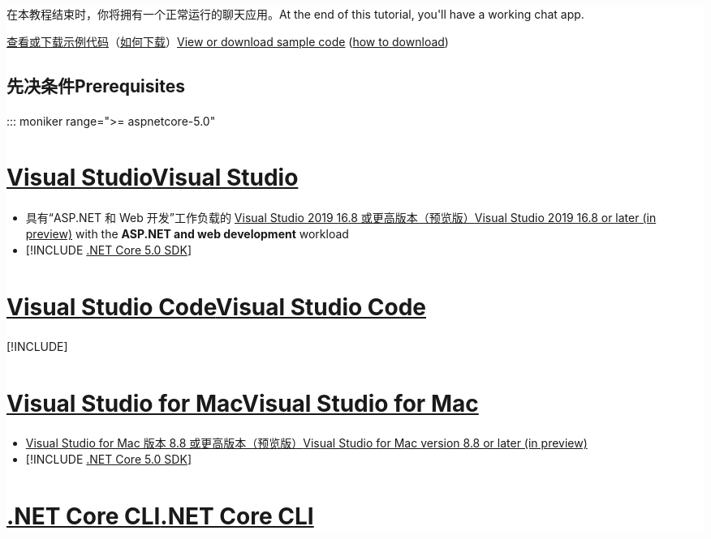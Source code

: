 <span data-ttu-id="4e037-112">在本教程结束时，你将拥有一个正常运行的聊天应用。</span><span class="sxs-lookup"><span data-stu-id="4e037-112">At the end of this tutorial, you'll have a working chat app.</span></span>

<span data-ttu-id="4e037-113">[查看或下载示例代码](https://github.com/dotnet/AspNetCore.Docs/tree/master/aspnetcore/tutorials/signalr-blazor-webassembly/samples/)（[如何下载](xref:index#how-to-download-a-sample)）</span><span class="sxs-lookup"><span data-stu-id="4e037-113">[View or download sample code](https://github.com/dotnet/AspNetCore.Docs/tree/master/aspnetcore/tutorials/signalr-blazor-webassembly/samples/) ([how to download](xref:index#how-to-download-a-sample))</span></span>

## <a name="prerequisites"></a><span data-ttu-id="4e037-114">先决条件</span><span class="sxs-lookup"><span data-stu-id="4e037-114">Prerequisites</span></span>

::: moniker range=">= aspnetcore-5.0"

# <a name="visual-studio"></a>[<span data-ttu-id="4e037-115">Visual Studio</span><span class="sxs-lookup"><span data-stu-id="4e037-115">Visual Studio</span></span>](#tab/visual-studio)


* <span data-ttu-id="4e037-116">具有“ASP.NET 和 Web 开发”工作负载的 [Visual Studio 2019 16.8 或更高版本（预览版）](https://visualstudio.microsoft.com/vs/preview/)</span><span class="sxs-lookup"><span data-stu-id="4e037-116">[Visual Studio 2019 16.8 or later (in preview)](https://visualstudio.microsoft.com/vs/preview/) with the **ASP.NET and web development** workload</span></span>
* [!INCLUDE [.NET Core 5.0 SDK](~/includes/5.0-SDK.md)]

# <a name="visual-studio-code"></a>[<span data-ttu-id="4e037-117">Visual Studio Code</span><span class="sxs-lookup"><span data-stu-id="4e037-117">Visual Studio Code</span></span>](#tab/visual-studio-code)

[!INCLUDE[](~/includes/net-core-prereqs-vsc-5.0.md)]

# <a name="visual-studio-for-mac"></a>[<span data-ttu-id="4e037-118">Visual Studio for Mac</span><span class="sxs-lookup"><span data-stu-id="4e037-118">Visual Studio for Mac</span></span>](#tab/visual-studio-mac)


* [<span data-ttu-id="4e037-119">Visual Studio for Mac 版本 8.8 或更高版本（预览版）</span><span class="sxs-lookup"><span data-stu-id="4e037-119">Visual Studio for Mac version 8.8 or later (in preview)</span></span>](/visualstudio/releasenotes/vs2019-mac-preview-relnotes)
* [!INCLUDE [.NET Core 5.0 SDK](~/includes/5.0-SDK.md)]

# <a name="net-core-cli"></a>[<span data-ttu-id="4e037-120">.NET Core CLI</span><span class="sxs-lookup"><span data-stu-id="4e037-120">.NET Core CLI</span></span>](#tab/netcore-cli/)
